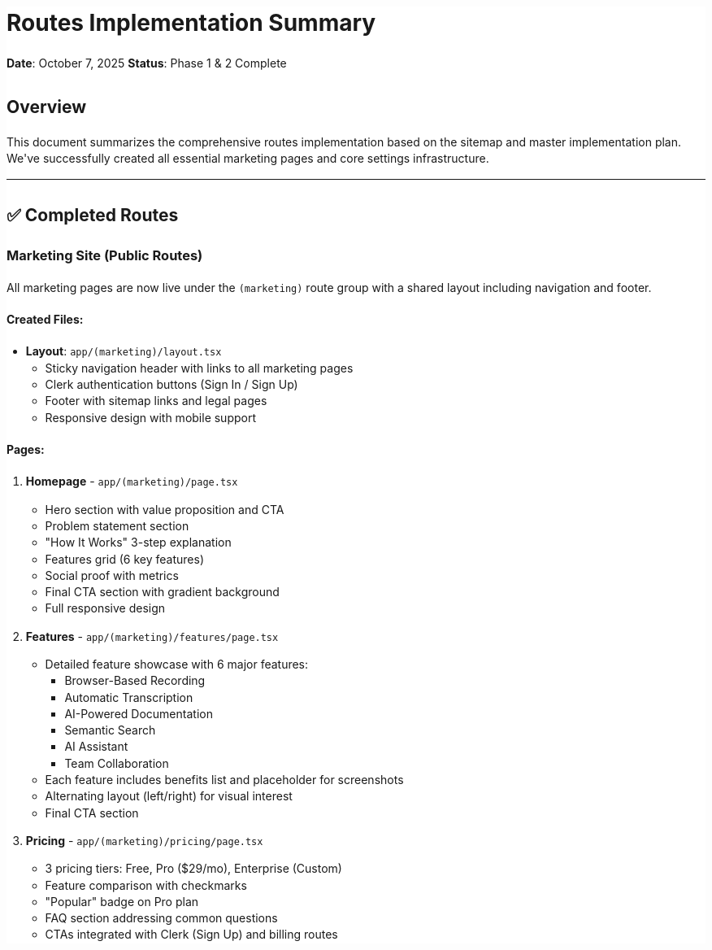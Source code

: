 # Routes Implementation Summary

**Date**: October 7, 2025
**Status**: Phase 1 & 2 Complete

## Overview

This document summarizes the comprehensive routes implementation based on the sitemap and master implementation plan. We've successfully created all essential marketing pages and core settings infrastructure.

---

## ✅ Completed Routes

### Marketing Site (Public Routes)

All marketing pages are now live under the `(marketing)` route group with a shared layout including navigation and footer.

#### Created Files:
- **Layout**: `app/(marketing)/layout.tsx`
  - Sticky navigation header with links to all marketing pages
  - Clerk authentication buttons (Sign In / Sign Up)
  - Footer with sitemap links and legal pages
  - Responsive design with mobile support

#### Pages:

1. **Homepage** - `app/(marketing)/page.tsx`
   - Hero section with value proposition and CTA
   - Problem statement section
   - "How It Works" 3-step explanation
   - Features grid (6 key features)
   - Social proof with metrics
   - Final CTA section with gradient background
   - Full responsive design

2. **Features** - `app/(marketing)/features/page.tsx`
   - Detailed feature showcase with 6 major features:
     - Browser-Based Recording
     - Automatic Transcription
     - AI-Powered Documentation
     - Semantic Search
     - AI Assistant
     - Team Collaboration
   - Each feature includes benefits list and placeholder for screenshots
   - Alternating layout (left/right) for visual interest
   - Final CTA section

3. **Pricing** - `app/(marketing)/pricing/page.tsx`
   - 3 pricing tiers: Free, Pro ($29/mo), Enterprise (Custom)
   - Feature comparison with checkmarks
   - "Popular" badge on Pro plan
   - FAQ section addressing common questions
   - CTAs integrated with Clerk (Sign Up) and billing routes
